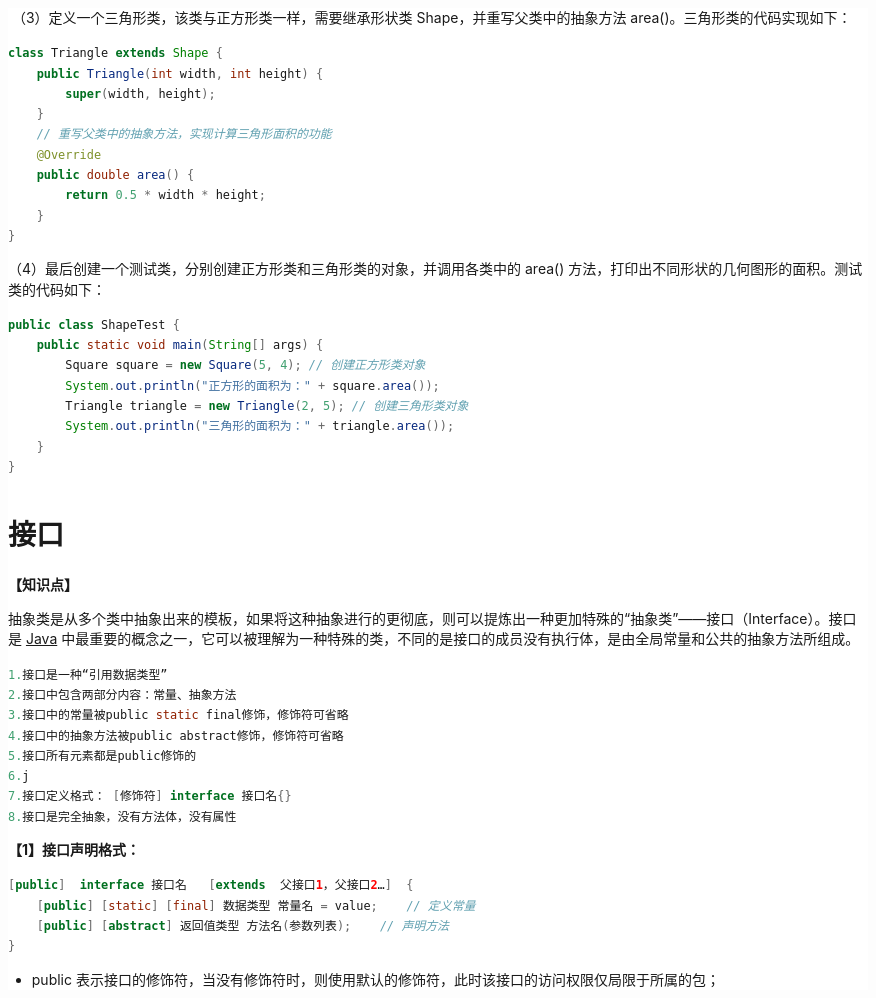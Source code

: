 ​		（3）定义一个三角形类，该类与正方形类一样，需要继承形状类 Shape，并重写父类中的抽象方法 area()。三角形类的代码实现如下：

```java
class Triangle extends Shape {
    public Triangle(int width, int height) {
        super(width, height);
    }
    // 重写父类中的抽象方法，实现计算三角形面积的功能
    @Override
    public double area() {
        return 0.5 * width * height;
    }
}
```

​		（4）最后创建一个测试类，分别创建正方形类和三角形类的对象，并调用各类中的 area() 方法，打印出不同形状的几何图形的面积。测试类的代码如下：

```java
public class ShapeTest {
    public static void main(String[] args) {
        Square square = new Square(5, 4); // 创建正方形类对象
        System.out.println("正方形的面积为：" + square.area());
        Triangle triangle = new Triangle(2, 5); // 创建三角形类对象
        System.out.println("三角形的面积为：" + triangle.area());
    }
}
```

# 接口

**【知识点】**

​		抽象类是从多个类中抽象出来的模板，如果将这种抽象进行的更彻底，则可以提炼出一种更加特殊的“抽象类”——接口（Interface）。接口是 [Java](http://c.biancheng.net/java/) 中最重要的概念之一，它可以被理解为一种特殊的类，不同的是接口的成员没有执行体，是由全局常量和公共的抽象方法所组成。

```java
1.接口是一种“引用数据类型”
2.接口中包含两部分内容：常量、抽象方法
3.接口中的常量被public static final修饰，修饰符可省略
4.接口中的抽象方法被public abstract修饰，修饰符可省略
5.接口所有元素都是public修饰的
6.j
7.接口定义格式： [修饰符] interface 接口名{}
8.接口是完全抽象，没有方法体，没有属性
```

**【1】接口声明格式：**

```java
[public]  interface 接口名   [extends  父接口1，父接口2…]  {
    [public] [static] [final] 数据类型 常量名 = value;    // 定义常量
    [public] [abstract] 返回值类型 方法名(参数列表);    // 声明方法
}
```

- public 表示接口的修饰符，当没有修饰符时，则使用默认的修饰符，此时该接口的访问权限仅局限于所属的包；
